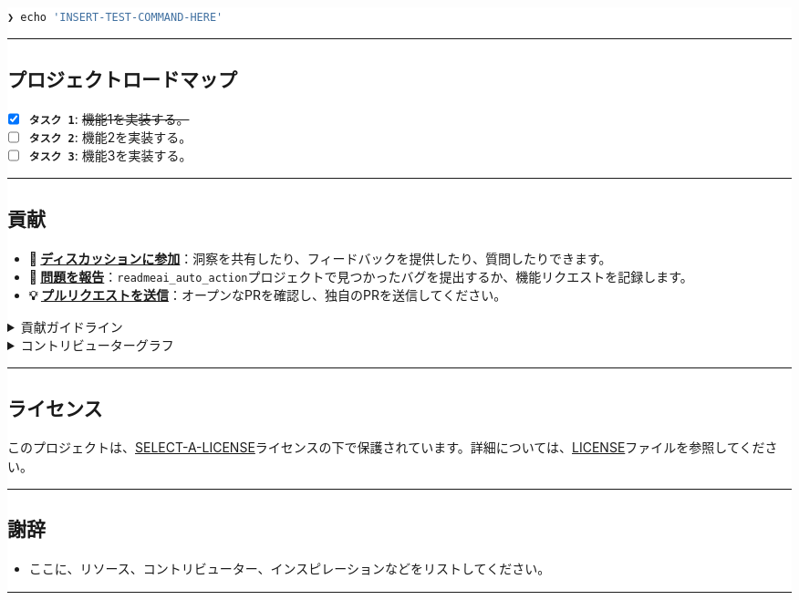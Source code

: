 ```sh
❯ echo 'INSERT-TEST-COMMAND-HERE'
```

---
##  プロジェクトロードマップ

- [X] **`タスク 1`**: <strike>機能1を実装する。</strike>
- [ ] **`タスク 2`**: 機能2を実装する。
- [ ] **`タスク 3`**: 機能3を実装する。

---

##  貢献

- **💬 [ディスカッションに参加](https://LOCAL/git/readmeai_auto_action/discussions)**：洞察を共有したり、フィードバックを提供したり、質問したりできます。
- **🐛 [問題を報告](https://LOCAL/git/readmeai_auto_action/issues)**：`readmeai_auto_action`プロジェクトで見つかったバグを提出するか、機能リクエストを記録します。
- **💡 [プルリクエストを送信](https://LOCAL/git/readmeai_auto_action/blob/main/CONTRIBUTING.md)**：オープンなPRを確認し、独自のPRを送信してください。

<details closed><summary>貢献ガイドライン</summary></details>

<details closed><summary>コントリビューターグラフ</summary></details>

---

##  ライセンス

このプロジェクトは、[SELECT-A-LICENSE](https://choosealicense.com/licenses)ライセンスの下で保護されています。詳細については、[LICENSE](https://choosealicense.com/licenses/)ファイルを参照してください。

---

##  謝辞

- ここに、リソース、コントリビューター、インスピレーションなどをリストしてください。

---

